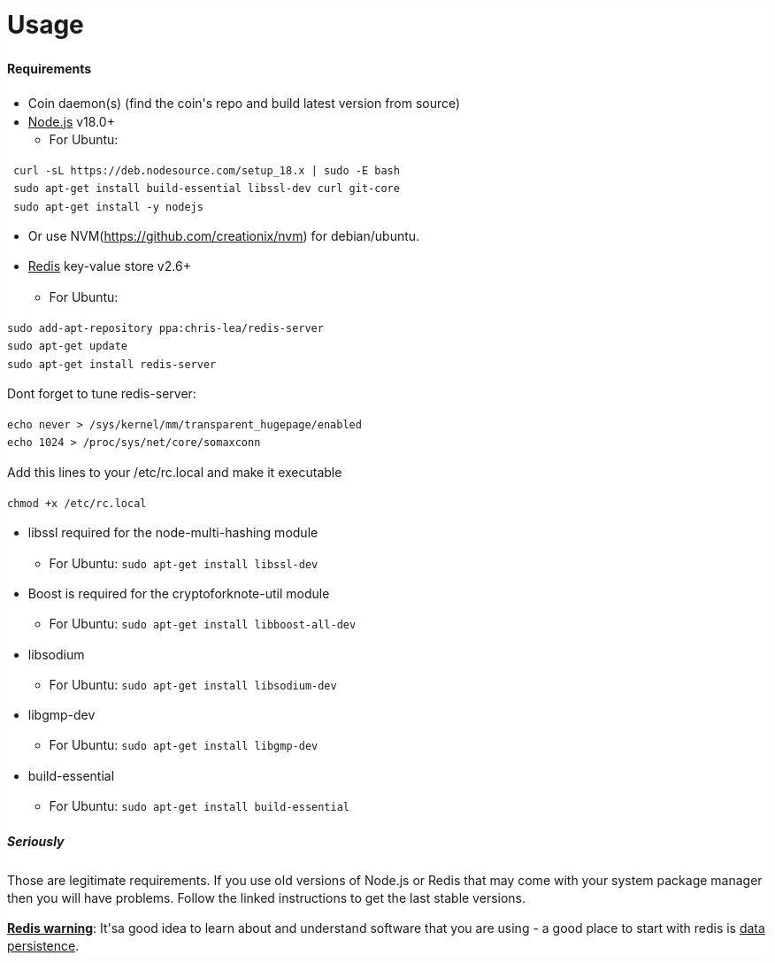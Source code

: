 Usage
===

#### Requirements
* Coin daemon(s) (find the coin's repo and build latest version from source)
* [Node.js](http://nodejs.org/) v18.0+
  * For Ubuntu: 
 ```
  curl -sL https://deb.nodesource.com/setup_18.x | sudo -E bash
  sudo apt-get install build-essential libssl-dev curl git-core
  sudo apt-get install -y nodejs
 ```
  * Or use NVM(https://github.com/creationix/nvm) for debian/ubuntu.


* [Redis](http://redis.io/) key-value store v2.6+ 
  * For Ubuntu: 
```
sudo add-apt-repository ppa:chris-lea/redis-server
sudo apt-get update
sudo apt-get install redis-server
 ```
 Dont forget to tune redis-server:
 ```
echo never > /sys/kernel/mm/transparent_hugepage/enabled
echo 1024 > /proc/sys/net/core/somaxconn
 ```
 Add this lines to your /etc/rc.local and make it executable
 ```
 chmod +x /etc/rc.local
 ```
 
* libssl required for the node-multi-hashing module
  * For Ubuntu: `sudo apt-get install libssl-dev`

* Boost is required for the cryptoforknote-util module
  * For Ubuntu: `sudo apt-get install libboost-all-dev`
  
* libsodium  
  * For Ubuntu: `sudo apt-get install libsodium-dev`

* libgmp-dev
  * For Ubuntu: `sudo apt-get install libgmp-dev`

* build-essential
  * For Ubuntu: `sudo apt-get install build-essential`


##### Seriously
Those are legitimate requirements. If you use old versions of Node.js or Redis that may come with your system package manager then you will have problems. Follow the linked instructions to get the last stable versions.

[**Redis warning**](http://redis.io/topics/security): It'sa good idea to learn about and understand software that
you are using - a good place to start with redis is [data persistence](http://redis.io/topics/persistence).
